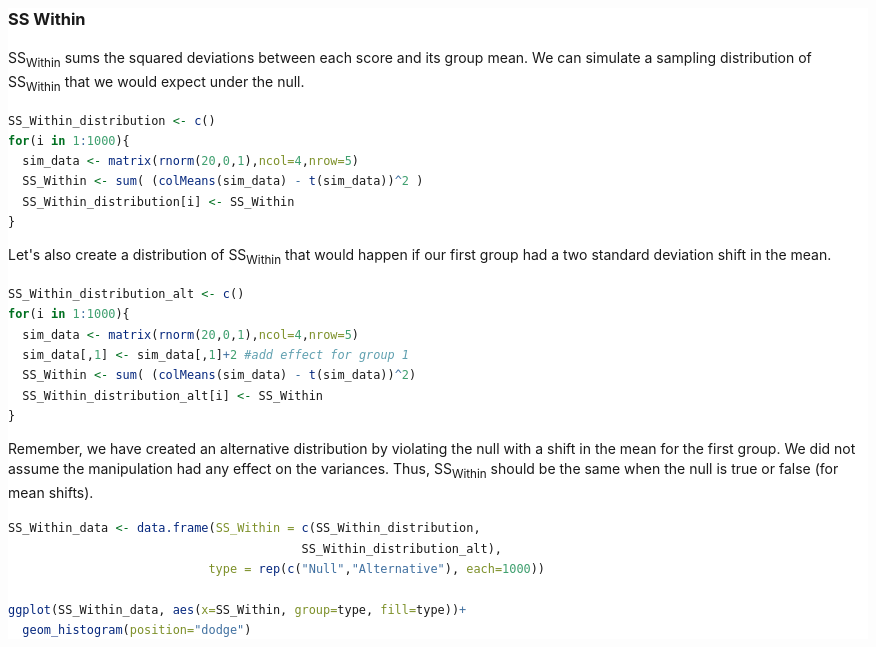 
### SS Within

$\text{SS}_\text{Within}$ sums the squared deviations between each score and its group mean. We can simulate a sampling distribution of $\text{SS}_\text{Within}$ that we would expect under the null.


```r
SS_Within_distribution <- c()
for(i in 1:1000){
  sim_data <- matrix(rnorm(20,0,1),ncol=4,nrow=5)
  SS_Within <- sum( (colMeans(sim_data) - t(sim_data))^2 )
  SS_Within_distribution[i] <- SS_Within
}
```

Let's also create a distribution of $\text{SS}_\text{Within}$ that would happen if our first group had a two standard deviation shift in the mean.


```r
SS_Within_distribution_alt <- c()
for(i in 1:1000){
  sim_data <- matrix(rnorm(20,0,1),ncol=4,nrow=5)
  sim_data[,1] <- sim_data[,1]+2 #add effect for group 1
  SS_Within <- sum( (colMeans(sim_data) - t(sim_data))^2)
  SS_Within_distribution_alt[i] <- SS_Within
}
```

Remember, we have created an alternative distribution by violating the null with a shift in the mean for the first group. We did not assume the manipulation had any effect on the variances. Thus, $\text{SS}_\text{Within}$ should be the same when the null is true or false (for mean shifts).


```r
SS_Within_data <- data.frame(SS_Within = c(SS_Within_distribution,
                                         SS_Within_distribution_alt),
                            type = rep(c("Null","Alternative"), each=1000))

ggplot(SS_Within_data, aes(x=SS_Within, group=type, fill=type))+
  geom_histogram(position="dodge")
```
